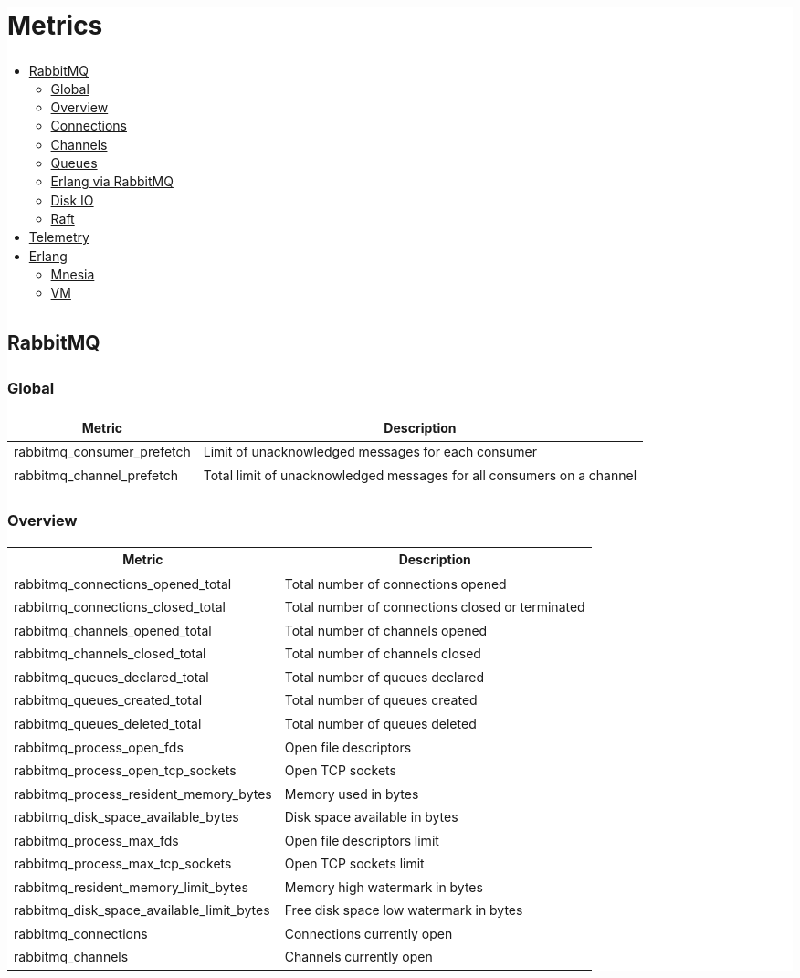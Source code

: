# Metrics



- [RabbitMQ](#rabbitmq)
	- [Global](#global)
	- [Overview](#overview)
	- [Connections](#connections)
	- [Channels](#channels)
	- [Queues](#queues)
	- [Erlang via RabbitMQ](#erlang-via-rabbitmq)
	- [Disk IO](#disk-io)
	- [Raft](#raft)
- [Telemetry](#telemetry)
- [Erlang](#erlang)
	- [Mnesia](#mnesia)
	- [VM](#vm)



## RabbitMQ

### Global

| Metric                     | Description                                                           |
| ---                        | ---                                                                   |
| rabbitmq_consumer_prefetch | Limit of unacknowledged messages for each consumer                    |
| rabbitmq_channel_prefetch  | Total limit of unacknowledged messages for all consumers on a channel |

### Overview

| Metric                                    | Description                                      |
| ---                                       | ---                                              |
| rabbitmq_connections_opened_total         | Total number of connections opened               |
| rabbitmq_connections_closed_total         | Total number of connections closed or terminated |
| rabbitmq_channels_opened_total            | Total number of channels opened                  |
| rabbitmq_channels_closed_total            | Total number of channels closed                  |
| rabbitmq_queues_declared_total            | Total number of queues declared                  |
| rabbitmq_queues_created_total             | Total number of queues created                   |
| rabbitmq_queues_deleted_total             | Total number of queues deleted                   |
| rabbitmq_process_open_fds                 | Open file descriptors                            |
| rabbitmq_process_open_tcp_sockets         | Open TCP sockets                                 |
| rabbitmq_process_resident_memory_bytes    | Memory used in bytes                             |
| rabbitmq_disk_space_available_bytes       | Disk space available in bytes                    |
| rabbitmq_process_max_fds                  | Open file descriptors limit                      |
| rabbitmq_process_max_tcp_sockets          | Open TCP sockets limit                           |
| rabbitmq_resident_memory_limit_bytes      | Memory high watermark in bytes                   |
| rabbitmq_disk_space_available_limit_bytes | Free disk space low watermark in bytes           |
| rabbitmq_connections                      | Connections currently open                       |
| rabbitmq_channels                         | Channels currently open                          |